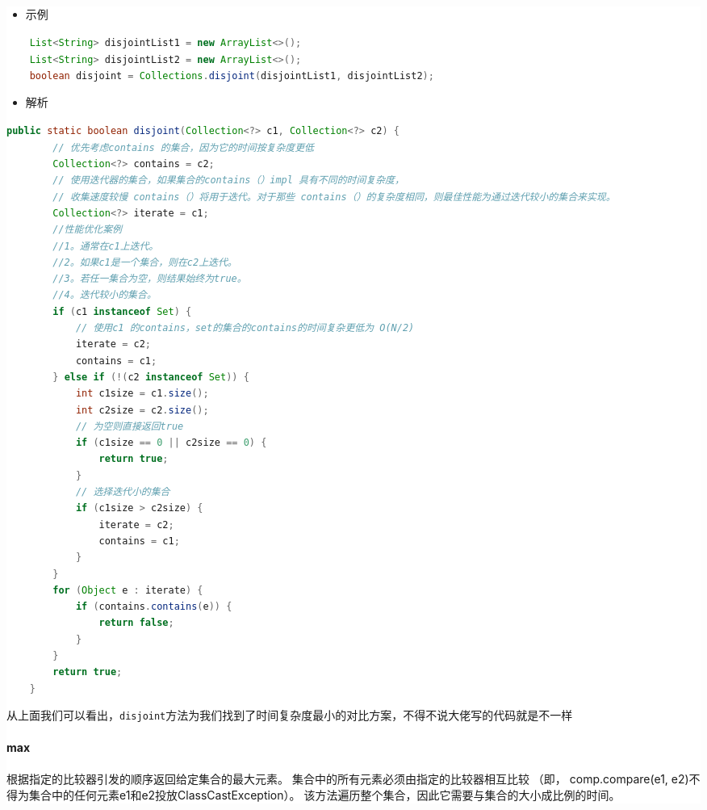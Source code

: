 - 示例
```java
    List<String> disjointList1 = new ArrayList<>();
    List<String> disjointList2 = new ArrayList<>();
    boolean disjoint = Collections.disjoint(disjointList1, disjointList2);
```
- 解析
```java
public static boolean disjoint(Collection<?> c1, Collection<?> c2) {
        // 优先考虑contains 的集合，因为它的时间按复杂度更低
        Collection<?> contains = c2;
        // 使用迭代器的集合，如果集合的contains（）impl 具有不同的时间复杂度，
        // 收集速度较慢 contains（）将用于迭代。对于那些 contains（）的复杂度相同，则最佳性能为通过迭代较小的集合来实现。
        Collection<?> iterate = c1;
        //性能优化案例
        //1。通常在c1上迭代。
        //2。如果c1是一个集合，则在c2上迭代。
        //3。若任一集合为空，则结果始终为true。
        //4。迭代较小的集合。
        if (c1 instanceof Set) {
            // 使用c1 的contains，set的集合的contains的时间复杂更低为 O(N/2)
            iterate = c2;
            contains = c1;
        } else if (!(c2 instanceof Set)) {
            int c1size = c1.size();
            int c2size = c2.size();
            // 为空则直接返回true
            if (c1size == 0 || c2size == 0) {
                return true;
            }
            // 选择迭代小的集合
            if (c1size > c2size) {
                iterate = c2;
                contains = c1;
            }
        }
        for (Object e : iterate) {
            if (contains.contains(e)) {
                return false;
            }
        }
        return true;
    }
```
从上面我们可以看出，`disjoint`方法为我们找到了时间复杂度最小的对比方案，不得不说大佬写的代码就是不一样
    

#### max
根据指定的比较器引发的顺序返回给定集合的最大元素。 集合中的所有元素必须由指定的比较器相互比较 （即， comp.compare(e1, e2)不得为集合中的任何元素e1和e2投放ClassCastException）。 
该方法遍历整个集合，因此它需要与集合的大小成比例的时间。 


